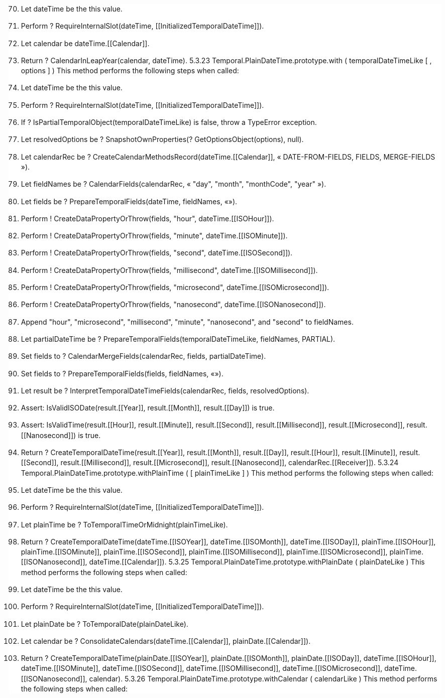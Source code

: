 70. Let dateTime be the this value.
71. Perform ? RequireInternalSlot(dateTime, [[InitializedTemporalDateTime]]).
72. Let calendar be dateTime.[[Calendar]].
73. Return ? CalendarInLeapYear(calendar, dateTime).
    5.3.23 Temporal.PlainDateTime.prototype.with ( temporalDateTimeLike [ , options ] )
    This method performs the following steps when called:

74. Let dateTime be the this value.
75. Perform ? RequireInternalSlot(dateTime, [[InitializedTemporalDateTime]]).
76. If ? IsPartialTemporalObject(temporalDateTimeLike) is false, throw a TypeError exception.
77. Let resolvedOptions be ? SnapshotOwnProperties(? GetOptionsObject(options), null).
78. Let calendarRec be ? CreateCalendarMethodsRecord(dateTime.[[Calendar]], « DATE-FROM-FIELDS, FIELDS, MERGE-FIELDS »).
79. Let fieldNames be ? CalendarFields(calendarRec, « "day", "month", "monthCode", "year" »).
80. Let fields be ? PrepareTemporalFields(dateTime, fieldNames, «»).
81. Perform ! CreateDataPropertyOrThrow(fields, "hour", dateTime.[[ISOHour]]).
82. Perform ! CreateDataPropertyOrThrow(fields, "minute", dateTime.[[ISOMinute]]).
83. Perform ! CreateDataPropertyOrThrow(fields, "second", dateTime.[[ISOSecond]]).
84. Perform ! CreateDataPropertyOrThrow(fields, "millisecond", dateTime.[[ISOMillisecond]]).
85. Perform ! CreateDataPropertyOrThrow(fields, "microsecond", dateTime.[[ISOMicrosecond]]).
86. Perform ! CreateDataPropertyOrThrow(fields, "nanosecond", dateTime.[[ISONanosecond]]).
87. Append "hour", "microsecond", "millisecond", "minute", "nanosecond", and "second" to fieldNames.
88. Let partialDateTime be ? PrepareTemporalFields(temporalDateTimeLike, fieldNames, PARTIAL).
89. Set fields to ? CalendarMergeFields(calendarRec, fields, partialDateTime).
90. Set fields to ? PrepareTemporalFields(fields, fieldNames, «»).
91. Let result be ? InterpretTemporalDateTimeFields(calendarRec, fields, resolvedOptions).
92. Assert: IsValidISODate(result.[[Year]], result.[[Month]], result.[[Day]]) is true.
93. Assert: IsValidTime(result.[[Hour]], result.[[Minute]], result.[[Second]], result.[[Millisecond]], result.[[Microsecond]], result.[[Nanosecond]]) is true.
94. Return ? CreateTemporalDateTime(result.[[Year]], result.[[Month]], result.[[Day]], result.[[Hour]], result.[[Minute]], result.[[Second]], result.[[Millisecond]], result.[[Microsecond]], result.[[Nanosecond]], calendarRec.[[Receiver]]).
    5.3.24 Temporal.PlainDateTime.prototype.withPlainTime ( [ plainTimeLike ] )
    This method performs the following steps when called:

95. Let dateTime be the this value.
96. Perform ? RequireInternalSlot(dateTime, [[InitializedTemporalDateTime]]).
97. Let plainTime be ? ToTemporalTimeOrMidnight(plainTimeLike).
98. Return ? CreateTemporalDateTime(dateTime.[[ISOYear]], dateTime.[[ISOMonth]], dateTime.[[ISODay]], plainTime.[[ISOHour]], plainTime.[[ISOMinute]], plainTime.[[ISOSecond]], plainTime.[[ISOMillisecond]], plainTime.[[ISOMicrosecond]], plainTime.[[ISONanosecond]], dateTime.[[Calendar]]).
    5.3.25 Temporal.PlainDateTime.prototype.withPlainDate ( plainDateLike )
    This method performs the following steps when called:

99. Let dateTime be the this value.
100. Perform ? RequireInternalSlot(dateTime, [[InitializedTemporalDateTime]]).
101. Let plainDate be ? ToTemporalDate(plainDateLike).
102. Let calendar be ? ConsolidateCalendars(dateTime.[[Calendar]], plainDate.[[Calendar]]).
103. Return ? CreateTemporalDateTime(plainDate.[[ISOYear]], plainDate.[[ISOMonth]], plainDate.[[ISODay]], dateTime.[[ISOHour]], dateTime.[[ISOMinute]], dateTime.[[ISOSecond]], dateTime.[[ISOMillisecond]], dateTime.[[ISOMicrosecond]], dateTime.[[ISONanosecond]], calendar).
     5.3.26 Temporal.PlainDateTime.prototype.withCalendar ( calendarLike )
     This method performs the following steps when called:

